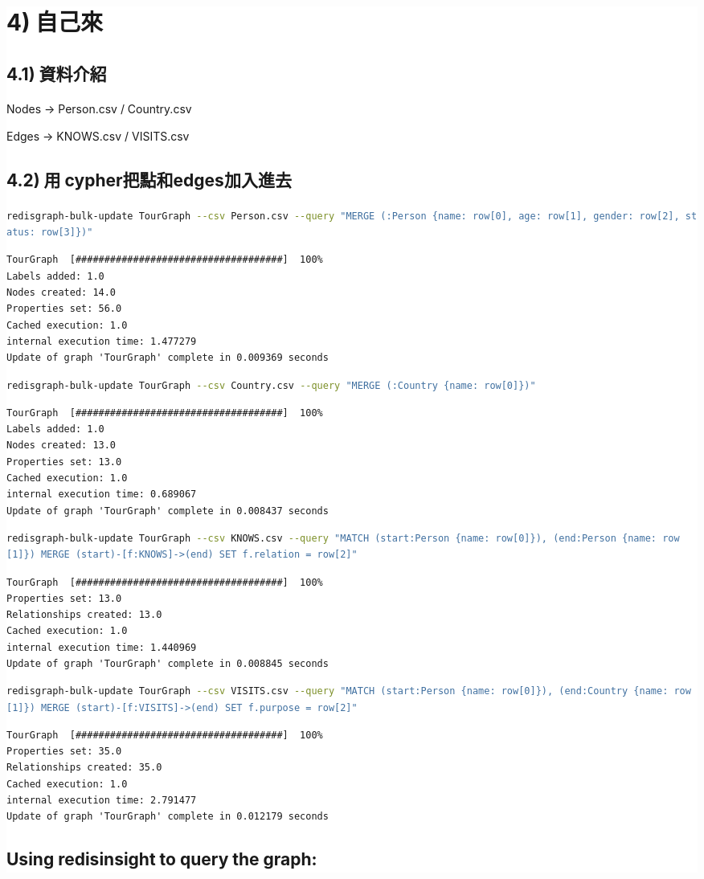 # 4) 自己來 

## 4.1) 資料介紹

Nodes -> Person.csv / Country.csv 

Edges -> KNOWS.csv / VISITS.csv

## 4.2) 用 cypher把點和edges加入進去
```bash
redisgraph-bulk-update TourGraph --csv Person.csv --query "MERGE (:Person {name: row[0], age: row[1], gender: row[2], status: row[3]})"
```
>>
```
TourGraph  [####################################]  100%
Labels added: 1.0
Nodes created: 14.0
Properties set: 56.0
Cached execution: 1.0
internal execution time: 1.477279
Update of graph 'TourGraph' complete in 0.009369 seconds
```
```bash
redisgraph-bulk-update TourGraph --csv Country.csv --query "MERGE (:Country {name: row[0]})"
```
>>
```
TourGraph  [####################################]  100%
Labels added: 1.0
Nodes created: 13.0
Properties set: 13.0
Cached execution: 1.0
internal execution time: 0.689067
Update of graph 'TourGraph' complete in 0.008437 seconds
```
```bash
redisgraph-bulk-update TourGraph --csv KNOWS.csv --query "MATCH (start:Person {name: row[0]}), (end:Person {name: row[1]}) MERGE (start)-[f:KNOWS]->(end) SET f.relation = row[2]"
```
>>
```
TourGraph  [####################################]  100%
Properties set: 13.0
Relationships created: 13.0
Cached execution: 1.0
internal execution time: 1.440969
Update of graph 'TourGraph' complete in 0.008845 seconds
```
```bash
redisgraph-bulk-update TourGraph --csv VISITS.csv --query "MATCH (start:Person {name: row[0]}), (end:Country {name: row[1]}) MERGE (start)-[f:VISITS]->(end) SET f.purpose = row[2]"
```
>>
```
TourGraph  [####################################]  100%
Properties set: 35.0
Relationships created: 35.0
Cached execution: 1.0
internal execution time: 2.791477
Update of graph 'TourGraph' complete in 0.012179 seconds
```
## Using redisinsight to query the graph:

